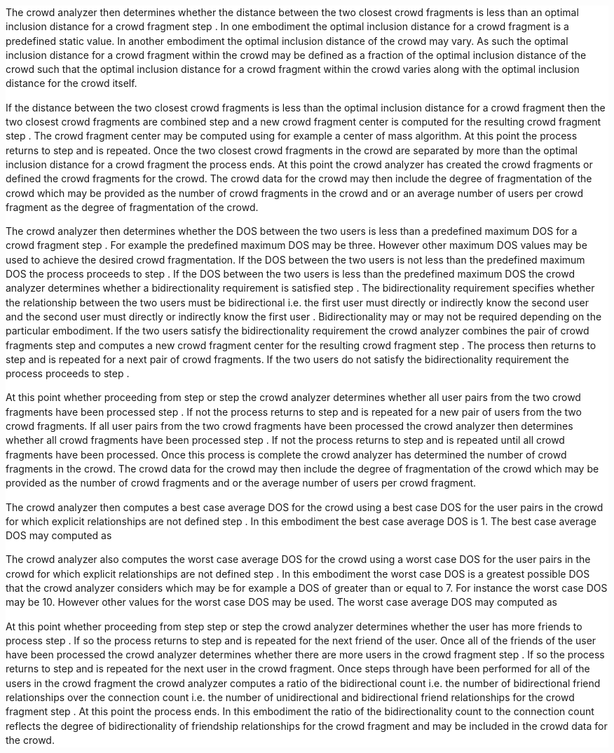 The crowd analyzer then determines whether the distance between the two closest crowd fragments is less than an optimal inclusion distance for a crowd fragment step . In one embodiment the optimal inclusion distance for a crowd fragment is a predefined static value. In another embodiment the optimal inclusion distance of the crowd may vary. As such the optimal inclusion distance for a crowd fragment within the crowd may be defined as a fraction of the optimal inclusion distance of the crowd such that the optimal inclusion distance for a crowd fragment within the crowd varies along with the optimal inclusion distance for the crowd itself.

If the distance between the two closest crowd fragments is less than the optimal inclusion distance for a crowd fragment then the two closest crowd fragments are combined step and a new crowd fragment center is computed for the resulting crowd fragment step . The crowd fragment center may be computed using for example a center of mass algorithm. At this point the process returns to step and is repeated. Once the two closest crowd fragments in the crowd are separated by more than the optimal inclusion distance for a crowd fragment the process ends. At this point the crowd analyzer has created the crowd fragments or defined the crowd fragments for the crowd. The crowd data for the crowd may then include the degree of fragmentation of the crowd which may be provided as the number of crowd fragments in the crowd and or an average number of users per crowd fragment as the degree of fragmentation of the crowd.

The crowd analyzer then determines whether the DOS between the two users is less than a predefined maximum DOS for a crowd fragment step . For example the predefined maximum DOS may be three. However other maximum DOS values may be used to achieve the desired crowd fragmentation. If the DOS between the two users is not less than the predefined maximum DOS the process proceeds to step . If the DOS between the two users is less than the predefined maximum DOS the crowd analyzer determines whether a bidirectionality requirement is satisfied step . The bidirectionality requirement specifies whether the relationship between the two users must be bidirectional i.e. the first user must directly or indirectly know the second user and the second user must directly or indirectly know the first user . Bidirectionality may or may not be required depending on the particular embodiment. If the two users satisfy the bidirectionality requirement the crowd analyzer combines the pair of crowd fragments step and computes a new crowd fragment center for the resulting crowd fragment step . The process then returns to step and is repeated for a next pair of crowd fragments. If the two users do not satisfy the bidirectionality requirement the process proceeds to step .

At this point whether proceeding from step or step the crowd analyzer determines whether all user pairs from the two crowd fragments have been processed step . If not the process returns to step and is repeated for a new pair of users from the two crowd fragments. If all user pairs from the two crowd fragments have been processed the crowd analyzer then determines whether all crowd fragments have been processed step . If not the process returns to step and is repeated until all crowd fragments have been processed. Once this process is complete the crowd analyzer has determined the number of crowd fragments in the crowd. The crowd data for the crowd may then include the degree of fragmentation of the crowd which may be provided as the number of crowd fragments and or the average number of users per crowd fragment.

The crowd analyzer then computes a best case average DOS for the crowd using a best case DOS for the user pairs in the crowd for which explicit relationships are not defined step . In this embodiment the best case average DOS is 1. The best case average DOS may computed as 

The crowd analyzer also computes the worst case average DOS for the crowd using a worst case DOS for the user pairs in the crowd for which explicit relationships are not defined step . In this embodiment the worst case DOS is a greatest possible DOS that the crowd analyzer considers which may be for example a DOS of greater than or equal to 7. For instance the worst case DOS may be 10. However other values for the worst case DOS may be used. The worst case average DOS may computed as 

At this point whether proceeding from step step or step the crowd analyzer determines whether the user has more friends to process step . If so the process returns to step and is repeated for the next friend of the user. Once all of the friends of the user have been processed the crowd analyzer determines whether there are more users in the crowd fragment step . If so the process returns to step and is repeated for the next user in the crowd fragment. Once steps through have been performed for all of the users in the crowd fragment the crowd analyzer computes a ratio of the bidirectional count i.e. the number of bidirectional friend relationships over the connection count i.e. the number of unidirectional and bidirectional friend relationships for the crowd fragment step . At this point the process ends. In this embodiment the ratio of the bidirectionality count to the connection count reflects the degree of bidirectionality of friendship relationships for the crowd fragment and may be included in the crowd data for the crowd.

